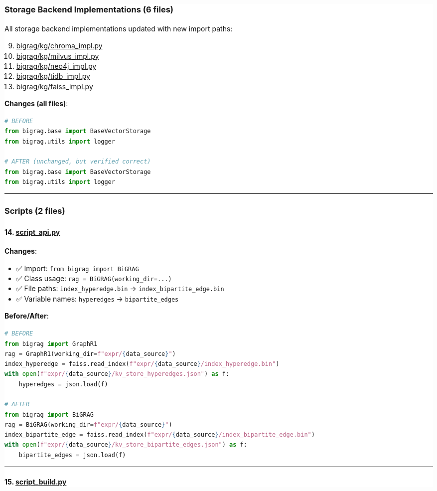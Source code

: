 
### Storage Backend Implementations (6 files)

All storage backend implementations updated with new import paths:

9. [bigrag/kg/chroma_impl.py](bigrag/kg/chroma_impl.py)
10. [bigrag/kg/milvus_impl.py](bigrag/kg/milvus_impl.py)
11. [bigrag/kg/neo4j_impl.py](bigrag/kg/neo4j_impl.py)
12. [bigrag/kg/tidb_impl.py](bigrag/kg/tidb_impl.py)
13. [bigrag/kg/faiss_impl.py](bigrag/kg/faiss_impl.py)

**Changes (all files)**:
```python
# BEFORE
from bigrag.base import BaseVectorStorage
from bigrag.utils import logger

# AFTER (unchanged, but verified correct)
from bigrag.base import BaseVectorStorage
from bigrag.utils import logger
```

---

### Scripts (2 files)

#### 14. [script_api.py](script_api.py)

**Changes**:
- ✅ Import: `from bigrag import BiGRAG`
- ✅ Class usage: `rag = BiGRAG(working_dir=...)`
- ✅ File paths: `index_hyperedge.bin` → `index_bipartite_edge.bin`
- ✅ Variable names: `hyperedges` → `bipartite_edges`

**Before/After**:
```python
# BEFORE
from bigrag import GraphR1
rag = GraphR1(working_dir=f"expr/{data_source}")
index_hyperedge = faiss.read_index(f"expr/{data_source}/index_hyperedge.bin")
with open(f"expr/{data_source}/kv_store_hyperedges.json") as f:
    hyperedges = json.load(f)

# AFTER
from bigrag import BiGRAG
rag = BiGRAG(working_dir=f"expr/{data_source}")
index_bipartite_edge = faiss.read_index(f"expr/{data_source}/index_bipartite_edge.bin")
with open(f"expr/{data_source}/kv_store_bipartite_edges.json") as f:
    bipartite_edges = json.load(f)
```

---

#### 15. [script_build.py](script_build.py)
